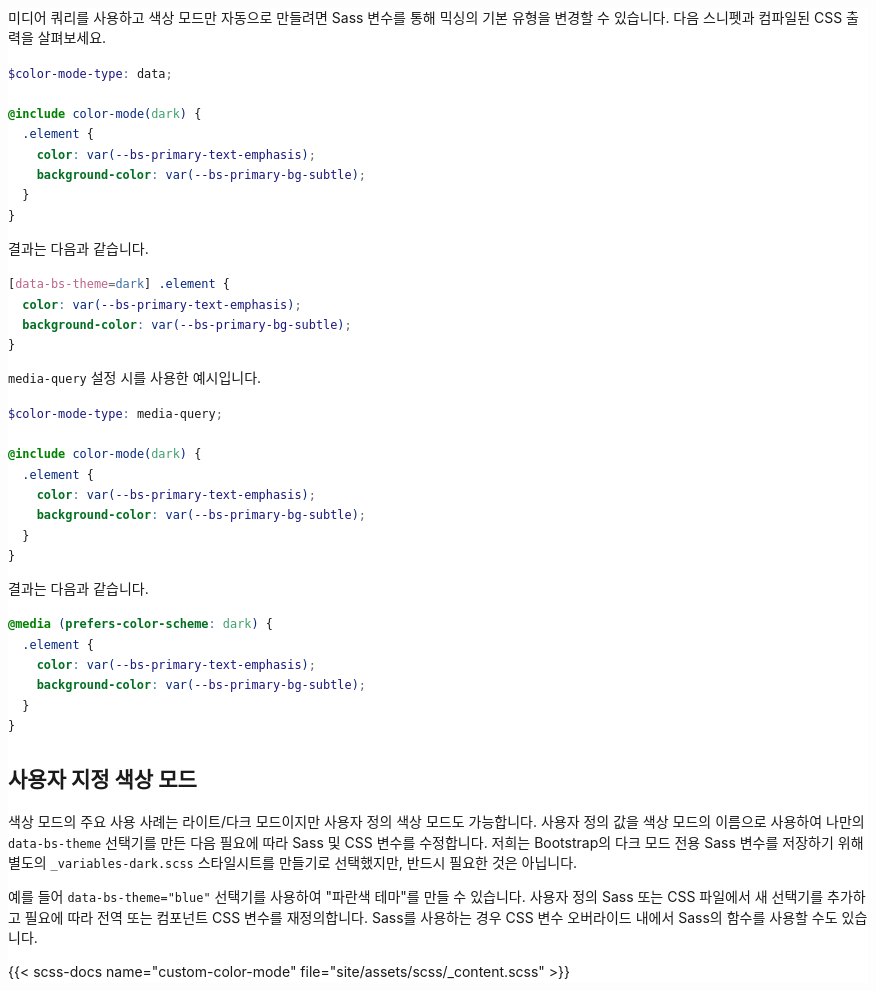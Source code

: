 미디어 쿼리를 사용하고 색상 모드만 자동으로 만들려면 Sass 변수를 통해 믹싱의 기본 유형을 변경할 수 있습니다. 다음 스니펫과 컴파일된 CSS 출력을 살펴보세요.

```scss
$color-mode-type: data;

@include color-mode(dark) {
  .element {
    color: var(--bs-primary-text-emphasis);
    background-color: var(--bs-primary-bg-subtle);
  }
}
```

결과는 다음과 같습니다.

```css
[data-bs-theme=dark] .element {
  color: var(--bs-primary-text-emphasis);
  background-color: var(--bs-primary-bg-subtle);
}
```

`media-query` 설정 시를 사용한 예시입니다.

```scss
$color-mode-type: media-query;

@include color-mode(dark) {
  .element {
    color: var(--bs-primary-text-emphasis);
    background-color: var(--bs-primary-bg-subtle);
  }
}
```

결과는 다음과 같습니다.

```css
@media (prefers-color-scheme: dark) {
  .element {
    color: var(--bs-primary-text-emphasis);
    background-color: var(--bs-primary-bg-subtle);
  }
}
```

## 사용자 지정 색상 모드

색상 모드의 주요 사용 사례는 라이트/다크 모드이지만 사용자 정의 색상 모드도 가능합니다. 사용자 정의 값을 색상 모드의 이름으로 사용하여 나만의 `data-bs-theme` 선택기를 만든 다음 필요에 따라 Sass 및 CSS 변수를 수정합니다. 저희는 Bootstrap의 다크 모드 전용 Sass 변수를 저장하기 위해 별도의 `_variables-dark.scss` 스타일시트를 만들기로 선택했지만, 반드시 필요한 것은 아닙니다.

예를 들어 `data-bs-theme="blue"` 선택기를 사용하여 "파란색 테마"를 만들 수 있습니다. 사용자 정의 Sass 또는 CSS 파일에서 새 선택기를 추가하고 필요에 따라 전역 또는 컴포넌트 CSS 변수를 재정의합니다. Sass를 사용하는 경우 CSS 변수 오버라이드 내에서 Sass의 함수를 사용할 수도 있습니다.

{{< scss-docs name="custom-color-mode" file="site/assets/scss/_content.scss" >}}
